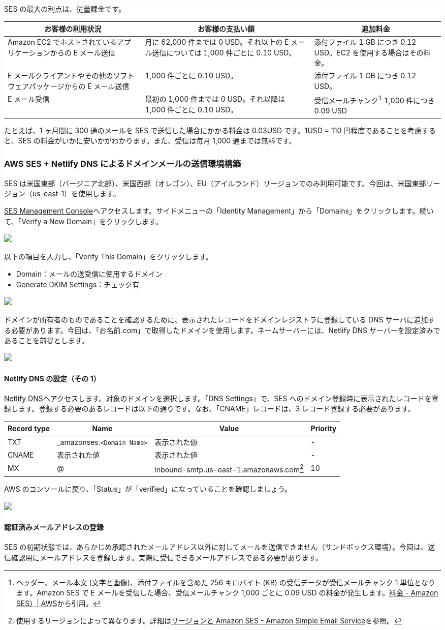 SES の最大の利点は、従量課金です。

| お客様の利用状況                                                        | お客様の支払い額                                                                        | 追加料金                                                          |
| ----------------------------------------------------------------------- | --------------------------------------------------------------------------------------- | ----------------------------------------------------------------- |
| Amazon EC2 でホストされているアプリケーションからの E メール送信        | 月に 62,000 件までは 0 USD。それ以上の E メール送信については 1,000 件ごとに 0.10 USD。 | 添付ファイル 1 GB につき 0.12 USD。EC2 を使用する場合はその料金。 |
| E メールクライアントやその他のソフトウェアパッケージからの E メール送信 | 1,000 件ごとに 0.10 USD。                                                               | 添付ファイル 1 GB につき 0.12 USD。                               |
| E メール受信                                                            | 最初の 1,000 件までは 0 USD。それ以降は 1,000 件ごとに 0.10 USD。                       | 受信メールチャンク[^2] 1,000 件につき 0.09 USD                    |

[^2]: ヘッダー、メール本文 (文字と画像)、添付ファイルを含めた 256 キロバイト (KB) の受信データが受信メールチャンク 1 単位となります。Amazon SES で E メールを受信した場合、受信メールチャンク 1,000 ごとに 0.09 USD の料金が発生します。[料金 - Amazon SES）| AWS](https://aws.amazon.com/jp/ses/pricing/)から引用。

たとえば、1 ヶ月間に 300 通のメールを SES で送信した場合にかかる料金は 0.03USD です。1USD = 110 円程度であることを考慮すると、SES の料金がいかに安いかがわかります。また、受信は毎月 1,000 通までは無料です。

### AWS SES + Netlify DNS によるドメインメールの送信環境構築

SES は米国東部（バージニア北部）、米国西部（オレゴン）、EU（アイルランド）リージョンでのみ利用可能です。今回は、米国東部リージョン（us-east-1）を使用します。

[SES Management Console](https://console.aws.amazon.com/ses/home)へアクセスします。サイドメニューの「Identity Management」から「Domains」をクリックします。続いて、「Verify a New Domain」をクリックします。

![](/uploads/2019/01/190125-92e33392e706e67.png)

以下の項目を入力し、「Verify This Domain」をクリックします。

-   Domain：メールの送受信に使用するドメイン
-   Generate DKIM Settings：チェック有

![](/uploads/2019/01/190125-92e34382e706e67.png)

ドメインが所有者のものであることを確認するために、表示されたレコードをドメインレジストラに登録している DNS サーバに追加する必要があります。今回は、「お名前.com」で取得したドメインを使用します。ネームサーバーには、Netlify DNS サーバーを設定済みであることを前提とします。

![](/uploads/2019/01/190125-92e35352e706e67.png)

#### Netlify DNS の設定（その 1）

[Netlify DNS](https://app.netlify.com/account/dns)へアクセスします。対象のドメインを選択します。「DNS Settings」で、SES へのドメイン登録時に表示されたレコードを登録します。登録する必要のあるレコードは以下の通りです。なお、「CNAME」レコードは、3 レコード登録する必要があります。

| Record type | Name                        | Value                                    | Priority |
| ----------- | --------------------------- | ---------------------------------------- | -------- |
| TXT         | \_amazonses.`<Domain Name>` | 表示された値                             | -        |
| CNAME       | 表示された値                | 表示された値                             | -        |
| MX          | @                           | inbound-smtp.us-east-1.amazonaws.com[^3] | 10       |

[^3]: 使用するリージョンによって異なります。詳細は[リージョンと Amazon SES - Amazon Simple Email Service](https://docs.aws.amazon.com/ja_jp/ses/latest/DeveloperGuide/regions.html#region-endpoints-receiving)を参照。

AWS のコンソールに戻り、「Status」が「verified」になっていることを確認しましょう。

![](/uploads/2019/01/190125-12e34312e706e67.png)

#### 認証済みメールアドレスの登録

SES の初期状態では、あらかじめ承認されたメールアドレス以外に対してメールを送信できません（サンドボックス環境）。今回は、送信確認用にメールアドレスを登録します。実際に受信できるメールアドレスである必要があります。


[^1]: Simple Email Service
[^4]: DomainKeys Identified Mail の略称。送信者のなりすましや、メール内容の改ざんを防止するための電子署名技術。